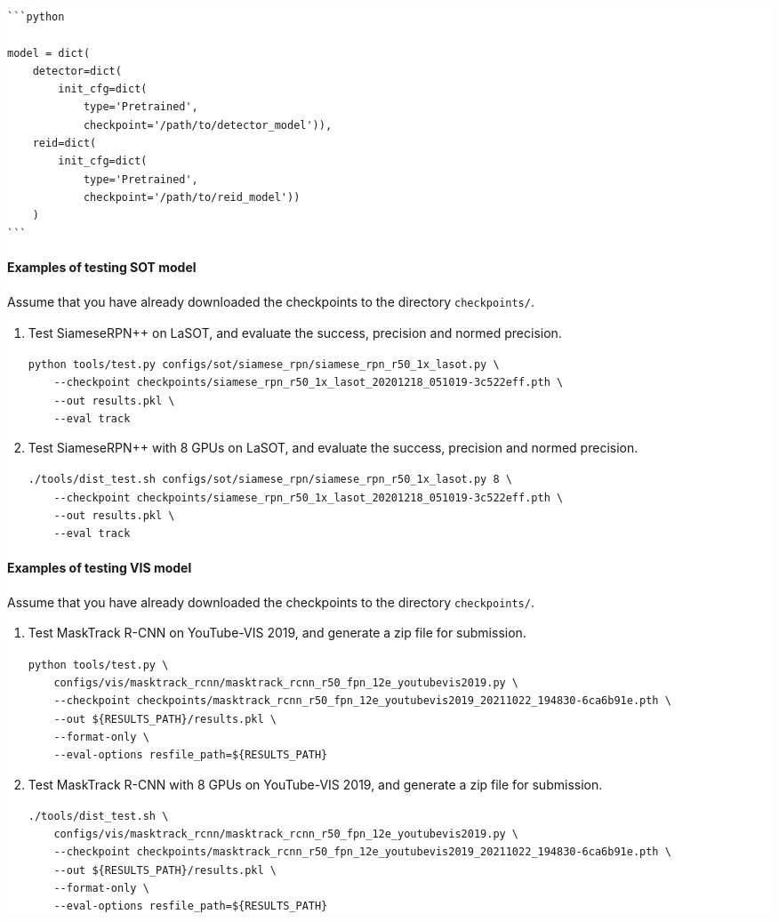     ```python

    model = dict(
        detector=dict(
            init_cfg=dict(
                type='Pretrained',
                checkpoint='/path/to/detector_model')),
        reid=dict(
            init_cfg=dict(
                type='Pretrained',
                checkpoint='/path/to/reid_model'))
        )
    ```

#### Examples of testing SOT model

Assume that you have already downloaded the checkpoints to the directory `checkpoints/`.

1. Test SiameseRPN++ on LaSOT, and evaluate the success, precision and normed precision.

   ```shell
   python tools/test.py configs/sot/siamese_rpn/siamese_rpn_r50_1x_lasot.py \
       --checkpoint checkpoints/siamese_rpn_r50_1x_lasot_20201218_051019-3c522eff.pth \
       --out results.pkl \
       --eval track
   ```

2. Test SiameseRPN++ with 8 GPUs on LaSOT, and evaluate the success, precision and normed precision.

   ```shell
   ./tools/dist_test.sh configs/sot/siamese_rpn/siamese_rpn_r50_1x_lasot.py 8 \
       --checkpoint checkpoints/siamese_rpn_r50_1x_lasot_20201218_051019-3c522eff.pth \
       --out results.pkl \
       --eval track
   ```

#### Examples of testing VIS model

Assume that you have already downloaded the checkpoints to the directory `checkpoints/`.

1. Test MaskTrack R-CNN on YouTube-VIS 2019, and generate a zip file for submission.

   ```shell
   python tools/test.py \
       configs/vis/masktrack_rcnn/masktrack_rcnn_r50_fpn_12e_youtubevis2019.py \
       --checkpoint checkpoints/masktrack_rcnn_r50_fpn_12e_youtubevis2019_20211022_194830-6ca6b91e.pth \
       --out ${RESULTS_PATH}/results.pkl \
       --format-only \
       --eval-options resfile_path=${RESULTS_PATH}
   ```

2. Test MaskTrack R-CNN with 8 GPUs on YouTube-VIS 2019, and generate a zip file for submission.

   ```shell
   ./tools/dist_test.sh \
       configs/vis/masktrack_rcnn/masktrack_rcnn_r50_fpn_12e_youtubevis2019.py \
       --checkpoint checkpoints/masktrack_rcnn_r50_fpn_12e_youtubevis2019_20211022_194830-6ca6b91e.pth \
       --out ${RESULTS_PATH}/results.pkl \
       --format-only \
       --eval-options resfile_path=${RESULTS_PATH}
   ```
